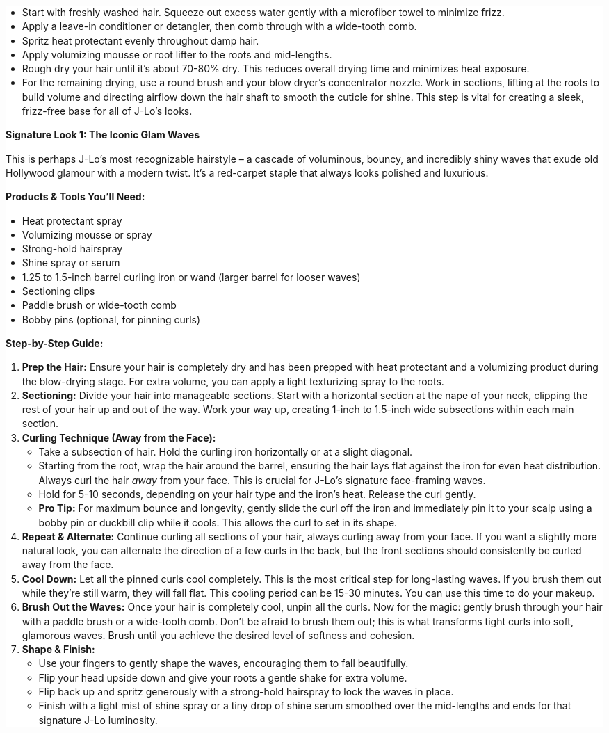    * Start with freshly washed hair. Squeeze out excess water gently with a microfiber towel to minimize frizz.
   * Apply a leave-in conditioner or detangler, then comb through with a wide-tooth comb.
   * Spritz heat protectant evenly throughout damp hair.
   * Apply volumizing mousse or root lifter to the roots and mid-lengths.
   * Rough dry your hair until it’s about 70-80% dry. This reduces overall drying time and minimizes heat exposure.
   * For the remaining drying, use a round brush and your blow dryer’s concentrator nozzle. Work in sections, lifting at the roots to build volume and directing airflow down the hair shaft to smooth the cuticle for shine. This step is vital for creating a sleek, frizz-free base for all of J-Lo’s looks.

**Signature Look 1: The Iconic Glam Waves**

This is perhaps J-Lo’s most recognizable hairstyle – a cascade of voluminous, bouncy, and incredibly shiny waves that exude old Hollywood glamour with a modern twist. It’s a red-carpet staple that always looks polished and luxurious.

**Products & Tools You’ll Need:**

* Heat protectant spray
* Volumizing mousse or spray
* Strong-hold hairspray
* Shine spray or serum
* 1.25 to 1.5-inch barrel curling iron or wand (larger barrel for looser waves)
* Sectioning clips
* Paddle brush or wide-tooth comb
* Bobby pins (optional, for pinning curls)

**Step-by-Step Guide:**

1. **Prep the Hair:** Ensure your hair is completely dry and has been prepped with heat protectant and a volumizing product during the blow-drying stage. For extra volume, you can apply a light texturizing spray to the roots.
2. **Sectioning:** Divide your hair into manageable sections. Start with a horizontal section at the nape of your neck, clipping the rest of your hair up and out of the way. Work your way up, creating 1-inch to 1.5-inch wide subsections within each main section.
3. **Curling Technique (Away from the Face):**
   * Take a subsection of hair. Hold the curling iron horizontally or at a slight diagonal.
   * Starting from the root, wrap the hair around the barrel, ensuring the hair lays flat against the iron for even heat distribution. Always curl the hair *away* from your face. This is crucial for J-Lo’s signature face-framing waves.
   * Hold for 5-10 seconds, depending on your hair type and the iron’s heat. Release the curl gently.
   * **Pro Tip:** For maximum bounce and longevity, gently slide the curl off the iron and immediately pin it to your scalp using a bobby pin or duckbill clip while it cools. This allows the curl to set in its shape.
4. **Repeat & Alternate:** Continue curling all sections of your hair, always curling away from your face. If you want a slightly more natural look, you can alternate the direction of a few curls in the back, but the front sections should consistently be curled away from the face.
5. **Cool Down:** Let all the pinned curls cool completely. This is the most critical step for long-lasting waves. If you brush them out while they’re still warm, they will fall flat. This cooling period can be 15-30 minutes. You can use this time to do your makeup.
6. **Brush Out the Waves:** Once your hair is completely cool, unpin all the curls. Now for the magic: gently brush through your hair with a paddle brush or a wide-tooth comb. Don’t be afraid to brush them out; this is what transforms tight curls into soft, glamorous waves. Brush until you achieve the desired level of softness and cohesion.
7. **Shape & Finish:**
   * Use your fingers to gently shape the waves, encouraging them to fall beautifully.
   * Flip your head upside down and give your roots a gentle shake for extra volume.
   * Flip back up and spritz generously with a strong-hold hairspray to lock the waves in place.
   * Finish with a light mist of shine spray or a tiny drop of shine serum smoothed over the mid-lengths and ends for that signature J-Lo luminosity.
